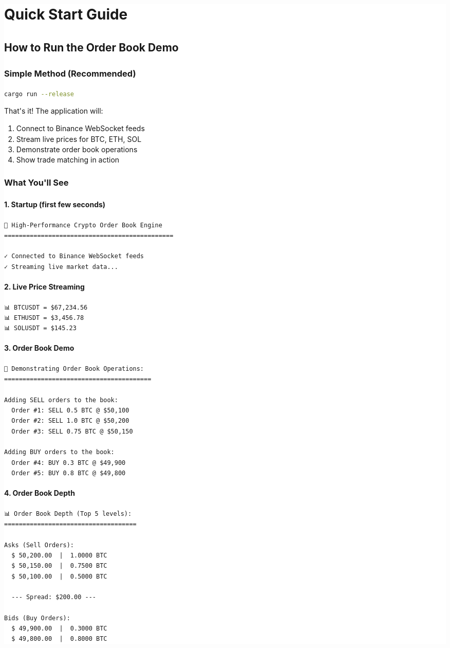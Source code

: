 # Quick Start Guide

## How to Run the Order Book Demo

### Simple Method (Recommended)

```bash
cargo run --release
```

That's it! The application will:
1. Connect to Binance WebSocket feeds
2. Stream live prices for BTC, ETH, SOL
3. Demonstrate order book operations
4. Show trade matching in action

### What You'll See

#### 1. Startup (first few seconds)
```
🚀 High-Performance Crypto Order Book Engine
==============================================

✓ Connected to Binance WebSocket feeds
✓ Streaming live market data...
```

#### 2. Live Price Streaming
```
📊 BTCUSDT = $67,234.56
📊 ETHUSDT = $3,456.78
📊 SOLUSDT = $145.23
```

#### 3. Order Book Demo
```
📖 Demonstrating Order Book Operations:
========================================

Adding SELL orders to the book:
  Order #1: SELL 0.5 BTC @ $50,100
  Order #2: SELL 1.0 BTC @ $50,200
  Order #3: SELL 0.75 BTC @ $50,150

Adding BUY orders to the book:
  Order #4: BUY 0.3 BTC @ $49,900
  Order #5: BUY 0.8 BTC @ $49,800
```

#### 4. Order Book Depth
```
📊 Order Book Depth (Top 5 levels):
====================================

Asks (Sell Orders):
  $ 50,200.00  |  1.0000 BTC
  $ 50,150.00  |  0.7500 BTC
  $ 50,100.00  |  0.5000 BTC

  --- Spread: $200.00 ---

Bids (Buy Orders):
  $ 49,900.00  |  0.3000 BTC
  $ 49,800.00  |  0.8000 BTC
```